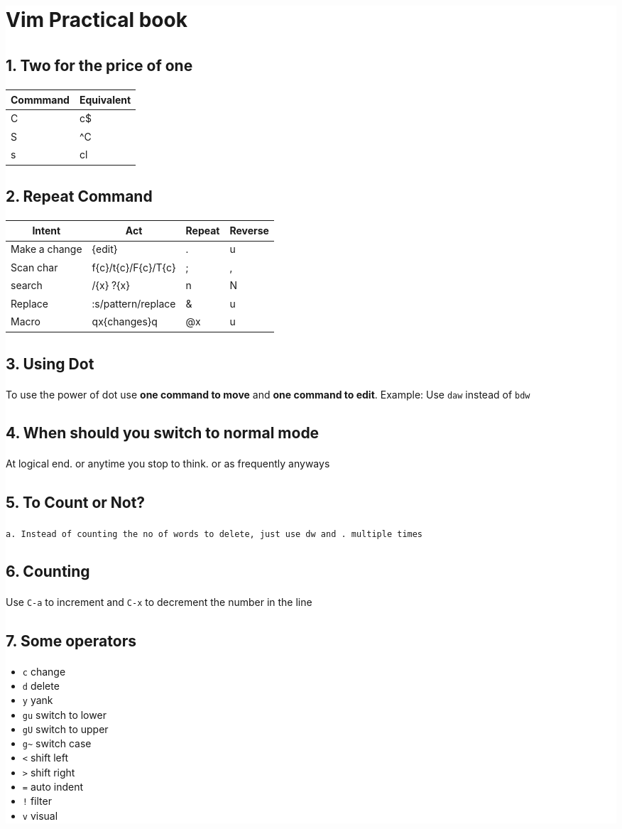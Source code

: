 # Vim Practical book


## 1. Two for the price of one
Commmand | Equivalent 
------------ | -------------
C | c$
S | ^C
s | cl


## 2. Repeat Command
Intent			| Act					| Repeat	| Reverse 
-------			|-----					|--------	|--------
Make a change	| {edit}				| .		 	| u
Scan char	  	| f{c}/t{c}/F{c}/T{c}	| ;		 	| ,
search			| /{x} ?{x}				| n			| N
Replace			| :s/pattern/replace	| &			| u
Macro			| qx{changes}q			| @x		| u


## 3. Using Dot
To use the power of dot use __one command to move__ and __one command to edit__.
Example: Use `daw` instead of `bdw`


## 4. When should you switch to normal mode
At logical end. or anytime you stop to think. or as frequently anyways


## 5. To Count or Not?
	a. Instead of counting the no of words to delete, just use dw and . multiple times


## 6. Counting
Use `C-a` to increment and `C-x` to decrement the number in the line


## 7. Some operators
*  `c` change
*  `d` delete
*  `y` yank
*  `gu` switch to lower
*  `gU` switch to upper
*  `g~` switch case
*  `<` shift left
*  `>` shift right
*  `=` auto indent
*  `!` filter 
*  `v` visual 
